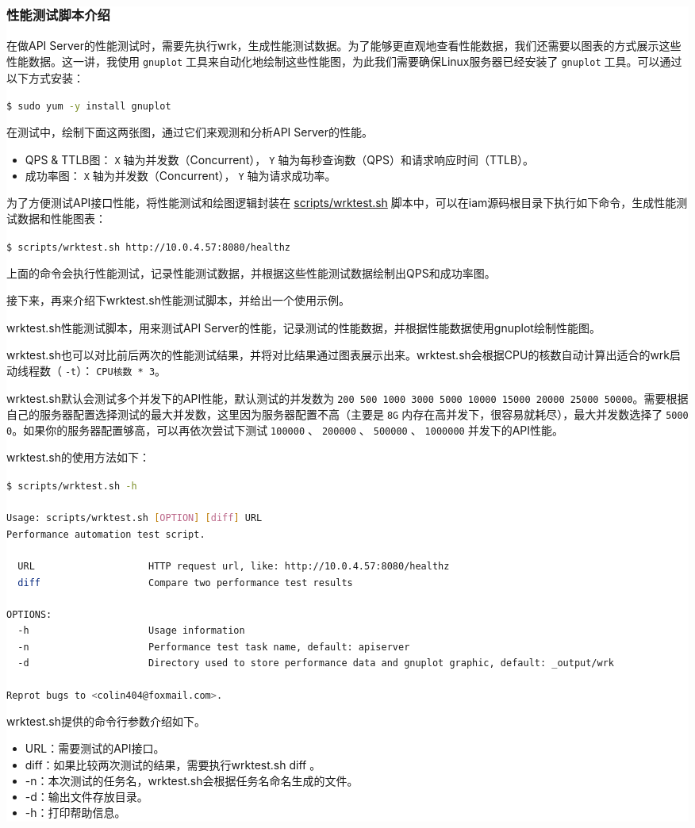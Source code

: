 

### 性能测试脚本介绍

在做API Server的性能测试时，需要先执行wrk，生成性能测试数据。为了能够更直观地查看性能数据，我们还需要以图表的方式展示这些性能数据。这一讲，我使用 `gnuplot` 工具来自动化地绘制这些性能图，为此我们需要确保Linux服务器已经安装了 `gnuplot` 工具。可以通过以下方式安装：

```bash
$ sudo yum -y install gnuplot
```

在测试中，绘制下面这两张图，通过它们来观测和分析API Server的性能。

+ QPS & TTLB图： `X` 轴为并发数（Concurrent）， `Y` 轴为每秒查询数（QPS）和请求响应时间（TTLB）。
+ 成功率图： `X` 轴为并发数（Concurrent）， `Y` 轴为请求成功率。

为了方便测试API接口性能，将性能测试和绘图逻辑封装在 [scripts/wrktest.sh](https://github.com/marmotedu/iam/blob/v1.0.8/scripts/wrktest.sh) 脚本中，可以在iam源码根目录下执行如下命令，生成性能测试数据和性能图表：

```bash
$ scripts/wrktest.sh http://10.0.4.57:8080/healthz
```

上面的命令会执行性能测试，记录性能测试数据，并根据这些性能测试数据绘制出QPS和成功率图。

接下来，再来介绍下wrktest.sh性能测试脚本，并给出一个使用示例。

wrktest.sh性能测试脚本，用来测试API Server的性能，记录测试的性能数据，并根据性能数据使用gnuplot绘制性能图。

wrktest.sh也可以对比前后两次的性能测试结果，并将对比结果通过图表展示出来。wrktest.sh会根据CPU的核数自动计算出适合的wrk启动线程数（ `-t`）： `CPU核数 * 3`。

wrktest.sh默认会测试多个并发下的API性能，默认测试的并发数为 `200 500 1000 3000 5000 10000 15000 20000 25000 50000`。需要根据自己的服务器配置选择测试的最大并发数，这里因为服务器配置不高（主要是 `8G` 内存在高并发下，很容易就耗尽），最大并发数选择了 `50000`。如果你的服务器配置够高，可以再依次尝试下测试 `100000` 、 `200000` 、 `500000` 、 `1000000` 并发下的API性能。

wrktest.sh的使用方法如下：

```bash
$ scripts/wrktest.sh -h

Usage: scripts/wrktest.sh [OPTION] [diff] URL
Performance automation test script.

  URL                    HTTP request url, like: http://10.0.4.57:8080/healthz
  diff                   Compare two performance test results

OPTIONS:
  -h                     Usage information
  -n                     Performance test task name, default: apiserver
  -d                     Directory used to store performance data and gnuplot graphic, default: _output/wrk

Reprot bugs to <colin404@foxmail.com>.
```

wrktest.sh提供的命令行参数介绍如下。

+ URL：需要测试的API接口。
+ diff：如果比较两次测试的结果，需要执行wrktest.sh diff 。
+ -n：本次测试的任务名，wrktest.sh会根据任务名命名生成的文件。
+ -d：输出文件存放目录。
+ -h：打印帮助信息。
